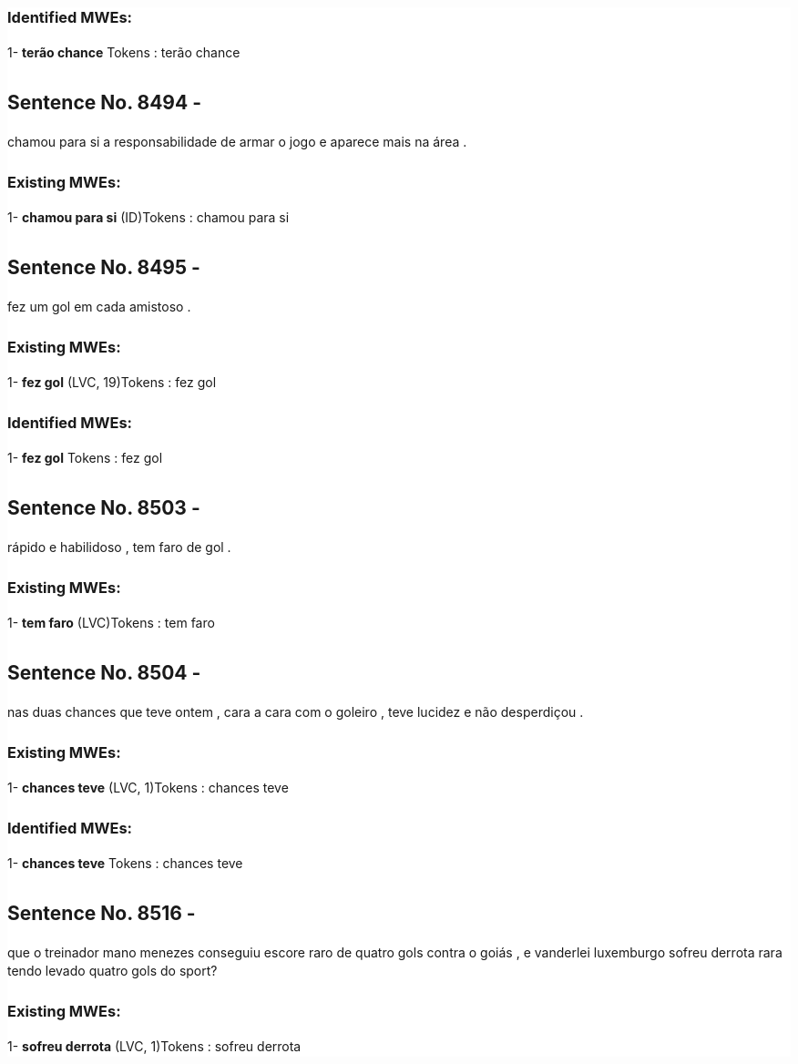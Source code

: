 ### Identified MWEs: 
1- **terão chance** Tokens : 
terão
chance

## Sentence No. 8494 - 
chamou para si a responsabilidade de armar o jogo e aparece mais na área . 
### Existing MWEs: 
1- **chamou para si** (ID)Tokens : 
chamou
para
si

## Sentence No. 8495 - 
fez um gol em cada amistoso . 
### Existing MWEs: 
1- **fez gol** (LVC, 19)Tokens : 
fez
gol

### Identified MWEs: 
1- **fez gol** Tokens : 
fez
gol

## Sentence No. 8503 - 
rápido e habilidoso , tem faro de gol . 
### Existing MWEs: 
1- **tem faro** (LVC)Tokens : 
tem
faro

## Sentence No. 8504 - 
nas duas chances que teve ontem , cara a cara com o goleiro , teve lucidez e não desperdiçou . 
### Existing MWEs: 
1- **chances teve** (LVC, 1)Tokens : 
chances
teve

### Identified MWEs: 
1- **chances teve** Tokens : 
chances
teve

## Sentence No. 8516 - 
que o treinador mano menezes conseguiu escore raro de quatro gols contra o goiás , e vanderlei luxemburgo sofreu derrota rara tendo levado quatro gols do sport? 
### Existing MWEs: 
1- **sofreu derrota** (LVC, 1)Tokens : 
sofreu
derrota
